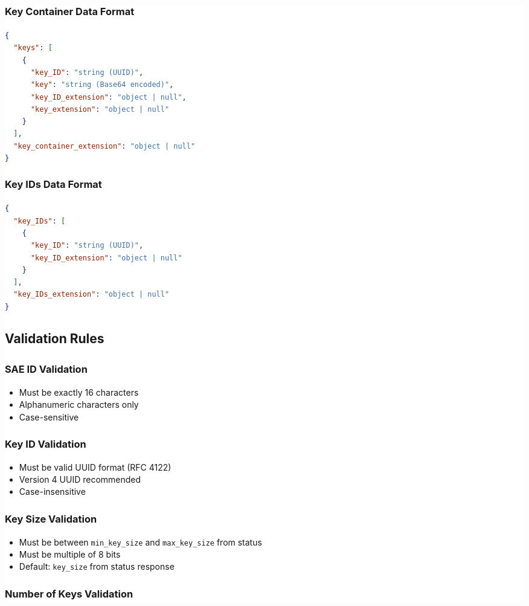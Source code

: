 ### Key Container Data Format

```json
{
  "keys": [
    {
      "key_ID": "string (UUID)",
      "key": "string (Base64 encoded)",
      "key_ID_extension": "object | null",
      "key_extension": "object | null"
    }
  ],
  "key_container_extension": "object | null"
}
```

### Key IDs Data Format

```json
{
  "key_IDs": [
    {
      "key_ID": "string (UUID)",
      "key_ID_extension": "object | null"
    }
  ],
  "key_IDs_extension": "object | null"
}
```

## Validation Rules

### SAE ID Validation

- Must be exactly 16 characters
- Alphanumeric characters only
- Case-sensitive

### Key ID Validation

- Must be valid UUID format (RFC 4122)
- Version 4 UUID recommended
- Case-insensitive

### Key Size Validation

- Must be between `min_key_size` and `max_key_size` from status
- Must be multiple of 8 bits
- Default: `key_size` from status response

### Number of Keys Validation
